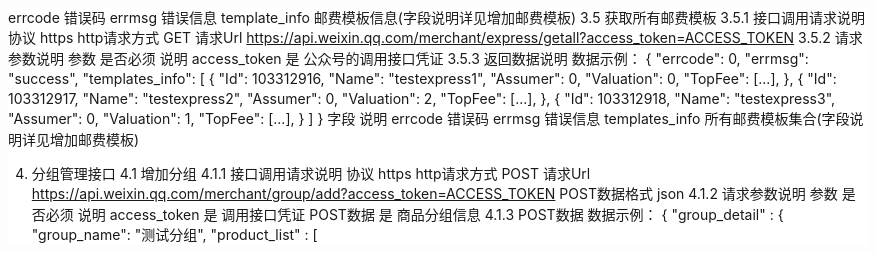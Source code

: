 errcode	错误码
errmsg	错误信息
template_info	邮费模板信息(字段说明详见增加邮费模板)
3.5	获取所有邮费模板
3.5.1	接口调用请求说明
协议	https
http请求方式	GET
请求Url	https://api.weixin.qq.com/merchant/express/getall?access_token=ACCESS_TOKEN
3.5.2	请求参数说明
参数	是否必须	说明
access_token	是	公众号的调用接口凭证
3.5.3	返回数据说明
数据示例：
{
  "errcode": 0,
  "errmsg": "success",
  "templates_info": [
      {
        "Id": 103312916,
        "Name": "testexpress1",
        "Assumer": 0,
        "Valuation": 0,
        "TopFee": [...], 
      }, 
      {
        "Id": 103312917,
        "Name": "testexpress2",
        "Assumer": 0,
        "Valuation": 2,
        "TopFee": [...], 
      }, 
      {
        "Id": 103312918,
        "Name": "testexpress3",
        "Assumer": 0,
        "Valuation": 1,
        "TopFee": [...], 
      }
  ]
}
字段	说明
errcode	错误码
errmsg	错误信息
templates_info	所有邮费模板集合(字段说明详见增加邮费模板)




4.	分组管理接口
4.1	增加分组
4.1.1	接口调用请求说明
协议	https
http请求方式	POST
请求Url	https://api.weixin.qq.com/merchant/group/add?access_token=ACCESS_TOKEN
POST数据格式	json
4.1.2	请求参数说明
参数	是否必须	说明
access_token	是	调用接口凭证
POST数据	是	商品分组信息
4.1.3	POST数据
数据示例：
{
    "group_detail" : {
        "group_name": "测试分组", 
        "product_list" : [
